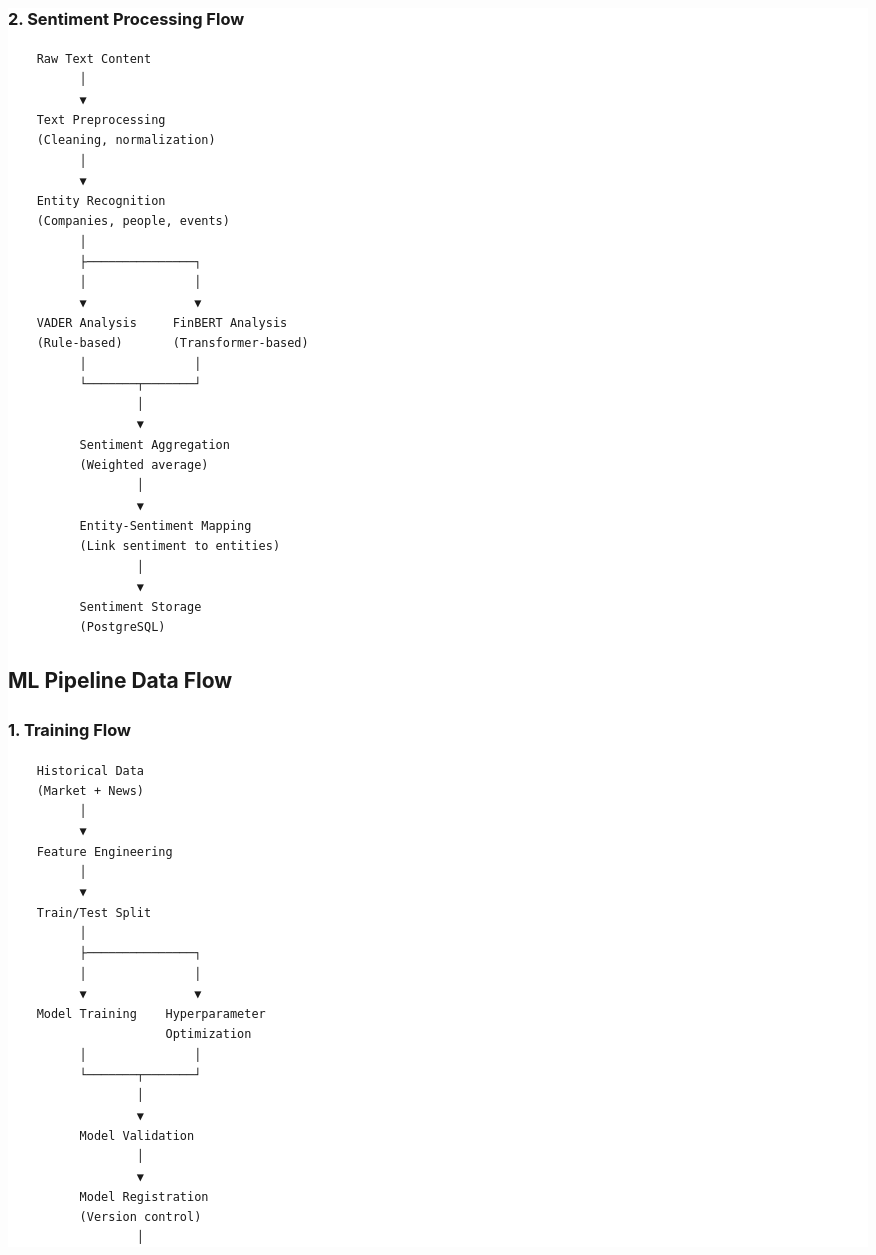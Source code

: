 ### 2. Sentiment Processing Flow

```
    Raw Text Content
          │
          ▼
    Text Preprocessing
    (Cleaning, normalization)
          │
          ▼
    Entity Recognition
    (Companies, people, events)
          │
          ├───────────────┐
          │               │
          ▼               ▼
    VADER Analysis     FinBERT Analysis
    (Rule-based)       (Transformer-based)
          │               │
          └───────┬───────┘
                  │
                  ▼
          Sentiment Aggregation
          (Weighted average)
                  │
                  ▼
          Entity-Sentiment Mapping
          (Link sentiment to entities)
                  │
                  ▼
          Sentiment Storage
          (PostgreSQL)
```

## ML Pipeline Data Flow

### 1. Training Flow

```
    Historical Data
    (Market + News)
          │
          ▼
    Feature Engineering
          │
          ▼
    Train/Test Split
          │
          ├───────────────┐
          │               │
          ▼               ▼
    Model Training    Hyperparameter
                      Optimization
          │               │
          └───────┬───────┘
                  │
                  ▼
          Model Validation
                  │
                  ▼
          Model Registration
          (Version control)
                  │
```